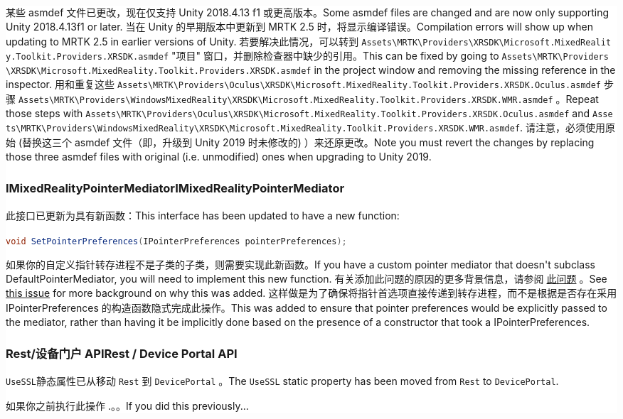 <span data-ttu-id="fc625-247">某些 asmdef 文件已更改，现在仅支持 Unity 2018.4.13 f1 或更高版本。</span><span class="sxs-lookup"><span data-stu-id="fc625-247">Some asmdef files are changed and are now only supporting Unity 2018.4.13f1 or later.</span></span> <span data-ttu-id="fc625-248">当在 Unity 的早期版本中更新到 MRTK 2.5 时，将显示编译错误。</span><span class="sxs-lookup"><span data-stu-id="fc625-248">Compilation errors will show up when updating to MRTK 2.5 in earlier versions of Unity.</span></span> <span data-ttu-id="fc625-249">若要解决此情况，可以转到 `Assets\MRTK\Providers\XRSDK\Microsoft.MixedReality.Toolkit.Providers.XRSDK.asmdef` "项目" 窗口，并删除检查器中缺少的引用。</span><span class="sxs-lookup"><span data-stu-id="fc625-249">This can be fixed by going to `Assets\MRTK\Providers\XRSDK\Microsoft.MixedReality.Toolkit.Providers.XRSDK.asmdef` in the project window and removing the missing reference in the inspector.</span></span> <span data-ttu-id="fc625-250">用和重复这些 `Assets\MRTK\Providers\Oculus\XRSDK\Microsoft.MixedReality.Toolkit.Providers.XRSDK.Oculus.asmdef` 步骤 `Assets\MRTK\Providers\WindowsMixedReality\XRSDK\Microsoft.MixedReality.Toolkit.Providers.XRSDK.WMR.asmdef` 。</span><span class="sxs-lookup"><span data-stu-id="fc625-250">Repeat those steps with `Assets\MRTK\Providers\Oculus\XRSDK\Microsoft.MixedReality.Toolkit.Providers.XRSDK.Oculus.asmdef` and `Assets\MRTK\Providers\WindowsMixedReality\XRSDK\Microsoft.MixedReality.Toolkit.Providers.XRSDK.WMR.asmdef`.</span></span> <span data-ttu-id="fc625-251">请注意，必须使用原始 (替换这三个 asmdef 文件（即，升级到 Unity 2019 时未修改的) ）来还原更改。</span><span class="sxs-lookup"><span data-stu-id="fc625-251">Note you must revert the changes by replacing those three asmdef files with original (i.e. unmodified) ones when upgrading to Unity 2019.</span></span>

### <a name="imixedrealitypointermediator"></a><span data-ttu-id="fc625-252">IMixedRealityPointerMediator</span><span class="sxs-lookup"><span data-stu-id="fc625-252">IMixedRealityPointerMediator</span></span>

<span data-ttu-id="fc625-253">此接口已更新为具有新函数：</span><span class="sxs-lookup"><span data-stu-id="fc625-253">This interface has been updated to have a new function:</span></span>

```csharp
void SetPointerPreferences(IPointerPreferences pointerPreferences);
```

<span data-ttu-id="fc625-254">如果你的自定义指针转存进程不是子类的子类，则需要实现此新函数。</span><span class="sxs-lookup"><span data-stu-id="fc625-254">If you have a custom pointer mediator that doesn't subclass DefaultPointerMediator, you will need to implement this new function.</span></span> <span data-ttu-id="fc625-255">有关添加此问题的原因的更多背景信息，请参阅 [此问题](https://github.com/microsoft/MixedRealityToolkit-Unity/issues/8243) 。</span><span class="sxs-lookup"><span data-stu-id="fc625-255">See [this issue](https://github.com/microsoft/MixedRealityToolkit-Unity/issues/8243) for more background on why this was added.</span></span> <span data-ttu-id="fc625-256">这样做是为了确保将指针首选项直接传递到转存进程，而不是根据是否存在采用 IPointerPreferences 的构造函数隐式完成此操作。</span><span class="sxs-lookup"><span data-stu-id="fc625-256">This was added to ensure that pointer preferences would be explicitly passed to the mediator, rather than having it be implicitly done based on the presence of a constructor that took a IPointerPreferences.</span></span>

### <a name="rest--device-portal-api"></a><span data-ttu-id="fc625-257">Rest/设备门户 API</span><span class="sxs-lookup"><span data-stu-id="fc625-257">Rest / Device Portal API</span></span>

<span data-ttu-id="fc625-258">`UseSSL`静态属性已从移动 `Rest` 到 `DevicePortal` 。</span><span class="sxs-lookup"><span data-stu-id="fc625-258">The `UseSSL` static property has been moved from `Rest` to `DevicePortal`.</span></span>

<span data-ttu-id="fc625-259">如果你之前执行此操作 .。。</span><span class="sxs-lookup"><span data-stu-id="fc625-259">If you did this previously...</span></span>
